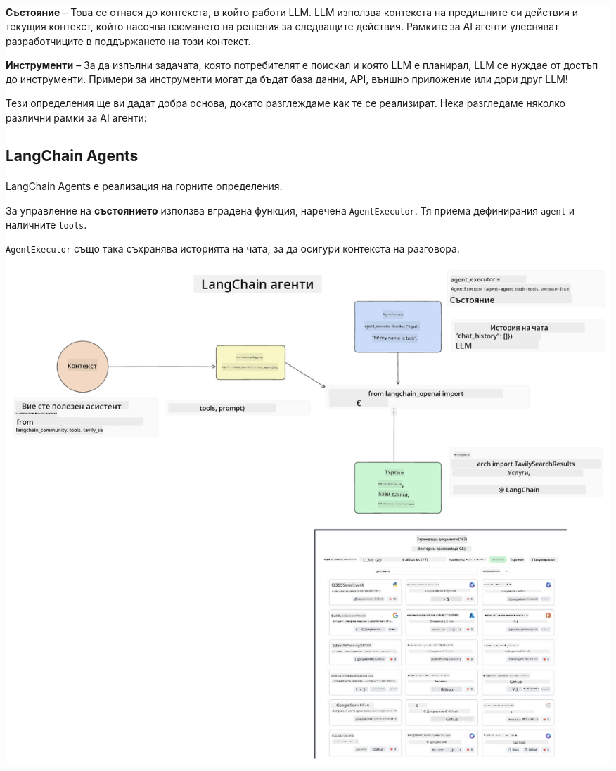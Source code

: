 **Състояние** – Това се отнася до контекста, в който работи LLM. LLM използва контекста на предишните си действия и текущия контекст, който насочва вземането на решения за следващите действия. Рамките за AI агенти улесняват разработчиците в поддържането на този контекст.

**Инструменти** – За да изпълни задачата, която потребителят е поискал и която LLM е планирал, LLM се нуждае от достъп до инструменти. Примери за инструменти могат да бъдат база данни, API, външно приложение или дори друг LLM!

Тези определения ще ви дадат добра основа, докато разглеждаме как те се реализират. Нека разгледаме няколко различни рамки за AI агенти:

## LangChain Agents

[LangChain Agents](https://python.langchain.com/docs/how_to/#agents?WT.mc_id=academic-105485-koreyst) е реализация на горните определения.

За управление на **състоянието** използва вградена функция, наречена `AgentExecutor`. Тя приема дефинирания `agent` и наличните `tools`.

`AgentExecutor` също така съхранява историята на чата, за да осигури контекста на разговора.

![Langchain Agents](../../../translated_images/langchain-agents.edcc55b5d5c437169a2037211284154561183c58bcec6d4ac2f8a79046fac9af.bg.png)
